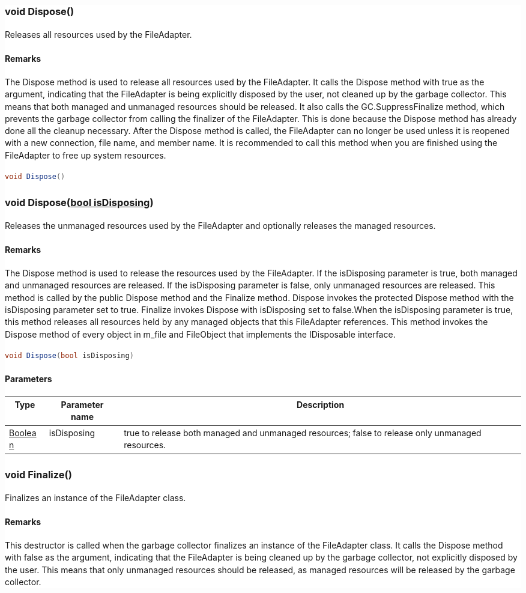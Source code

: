### void Dispose()

Releases all resources used by the FileAdapter.


#### Remarks
The Dispose method is used to release all resources used by the FileAdapter. It calls the Dispose method with true as the argument, indicating that the FileAdapter is being explicitly disposed by the user, not cleaned up by the garbage collector. This means that both managed and unmanaged resources should be released. It also calls the GC.SuppressFinalize method, which prevents the garbage collector from calling the finalizer of the FileAdapter. This is done because the Dispose method has already done all the cleanup necessary. After the Dispose method is called, the FileAdapter can no longer be used unless it is reopened with a new connection, file name, and member name. It is recommended to call this method when you are finished using the FileAdapter to free up system resources.

```cs
void Dispose()
```

### void Dispose([bool isDisposing](https://docs.microsoft.com/en-us/dotnet/api/system.boolean))

Releases the unmanaged resources used by the FileAdapter and optionally releases the managed resources.


#### Remarks
The Dispose method is used to release the resources used by the FileAdapter. If the isDisposing parameter is true, both managed and unmanaged resources are released. If the isDisposing parameter is false, only unmanaged resources are released. This method is called by the public Dispose method and the Finalize method. Dispose invokes the protected Dispose method with the isDisposing parameter set to true. Finalize invokes Dispose with isDisposing set to false.When the isDisposing parameter is true, this method releases all resources held by any managed objects that this FileAdapter references. This method invokes the Dispose method of every object in m_file and FileObject that implements the IDisposable interface.

```cs
void Dispose(bool isDisposing)
```

#### Parameters

| Type | Parameter name | Description
| --- | --- | ---
| [Boolean](https://docs.microsoft.com/en-us/dotnet/api/system.boolean) | isDisposing | true to release both managed and unmanaged resources; false to release only unmanaged resources.

### void Finalize()

Finalizes an instance of the FileAdapter class.


#### Remarks
This destructor is called when the garbage collector finalizes an instance of the FileAdapter class. It calls the Dispose method with false as the argument, indicating that the FileAdapter is being cleaned up by the garbage collector, not explicitly disposed by the user. This means that only unmanaged resources should be released, as managed resources will be released by the garbage collector.
